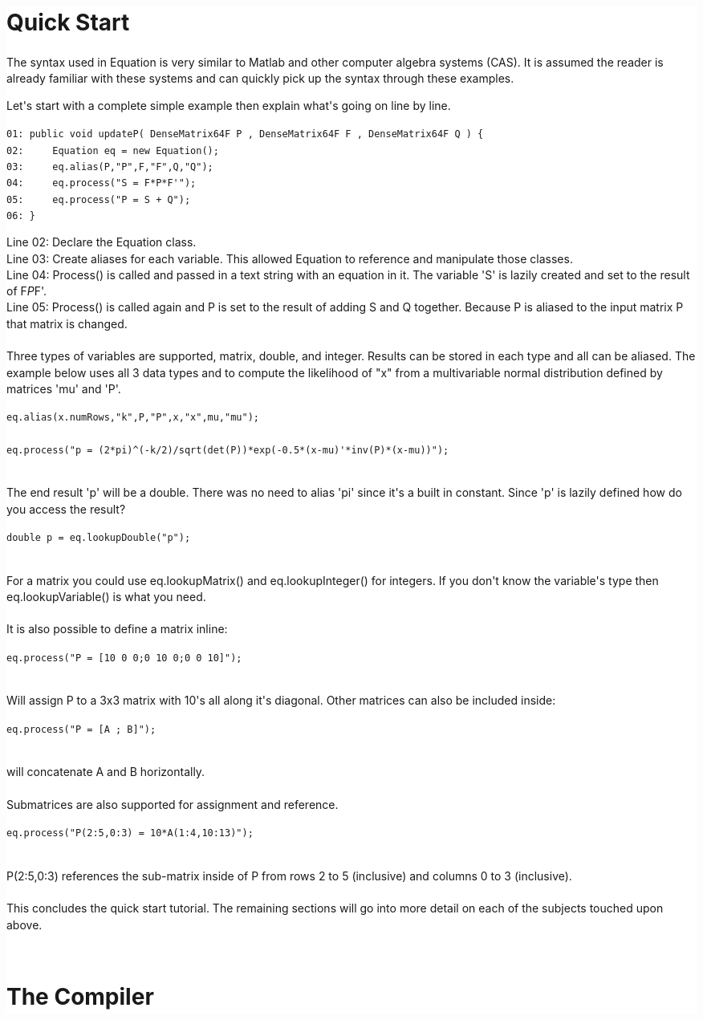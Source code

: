 # Quick Start #

The syntax used in Equation is very similar to Matlab and other computer algebra systems (CAS).  It is assumed the reader is already familiar with these systems and can quickly pick up the syntax through these examples.

Let's start with a complete simple example then explain what's going on line by line.

```
01: public void updateP( DenseMatrix64F P , DenseMatrix64F F , DenseMatrix64F Q ) {
02:     Equation eq = new Equation();
03:     eq.alias(P,"P",F,"F",Q,"Q");
04:     eq.process("S = F*P*F'");
05:     eq.process("P = S + Q");
06: }
```

Line 02: Declare the Equation class.<br>
Line 03: Create aliases for each variable.  This allowed Equation to reference and manipulate those classes.<br>
Line 04: Process() is called and passed in a text string with an equation in it.  The variable 'S' is lazily created and set to the result of F*P*F'.<br>
Line 05: Process() is called again and P is set to the result of adding S and Q together.  Because P is aliased to the input matrix P that matrix is changed.<br>
<br>
Three types of variables are supported, matrix, double, and integer.  Results can be stored in each type and all can be aliased.  The example below uses all 3 data types and to compute the likelihood of "x" from a multivariable normal distribution defined by matrices 'mu' and 'P'.<br>
<pre><code>eq.alias(x.numRows,"k",P,"P",x,"x",mu,"mu");<br>
eq.process("p = (2*pi)^(-k/2)/sqrt(det(P))*exp(-0.5*(x-mu)'*inv(P)*(x-mu))");<br>
</code></pre>
The end result 'p' will be a double.  There was no need to alias 'pi' since it's a built in constant.  Since 'p' is lazily defined how do you access the result?<br>
<pre><code>double p = eq.lookupDouble("p");<br>
</code></pre>
For a matrix you could use eq.lookupMatrix() and eq.lookupInteger() for integers.  If you don't know the variable's type then eq.lookupVariable() is what you need.<br>
<br>
It is also possible to define a matrix inline:<br>
<pre><code>eq.process("P = [10 0 0;0 10 0;0 0 10]");<br>
</code></pre>
Will assign P to a 3x3 matrix with 10's all along it's diagonal.  Other matrices can also be included inside:<br>
<pre><code>eq.process("P = [A ; B]");<br>
</code></pre>
will concatenate A and B horizontally.<br>
<br>
Submatrices are also supported for assignment and reference.<br>
<pre><code>eq.process("P(2:5,0:3) = 10*A(1:4,10:13)");<br>
</code></pre>
P(2:5,0:3) references the sub-matrix inside of P from rows 2 to 5 (inclusive) and columns 0 to 3 (inclusive).<br>
<br>
This concludes the quick start tutorial.  The remaining sections will go into more detail on each of the subjects touched upon above.<br>
<br>
<h1>The Compiler</h1>
